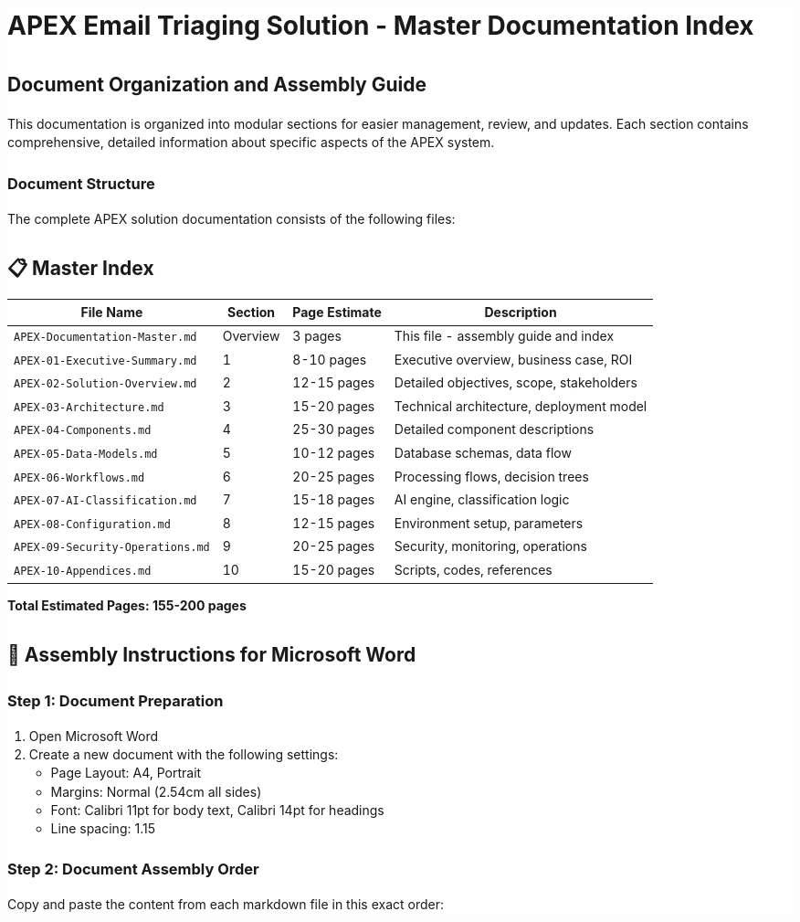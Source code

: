 # APEX Email Triaging Solution - Master Documentation Index

## Document Organization and Assembly Guide

This documentation is organized into modular sections for easier management, review, and updates. Each section contains comprehensive, detailed information about specific aspects of the APEX system.

### Document Structure

The complete APEX solution documentation consists of the following files:

## 📋 Master Index

| File Name | Section | Page Estimate | Description |
|-----------|---------|---------------|-------------|
| `APEX-Documentation-Master.md` | Overview | 3 pages | This file - assembly guide and index |
| `APEX-01-Executive-Summary.md` | 1 | 8-10 pages | Executive overview, business case, ROI |
| `APEX-02-Solution-Overview.md` | 2 | 12-15 pages | Detailed objectives, scope, stakeholders |
| `APEX-03-Architecture.md` | 3 | 15-20 pages | Technical architecture, deployment model |
| `APEX-04-Components.md` | 4 | 25-30 pages | Detailed component descriptions |
| `APEX-05-Data-Models.md` | 5 | 10-12 pages | Database schemas, data flow |
| `APEX-06-Workflows.md` | 6 | 20-25 pages | Processing flows, decision trees |
| `APEX-07-AI-Classification.md` | 7 | 15-18 pages | AI engine, classification logic |
| `APEX-08-Configuration.md` | 8 | 12-15 pages | Environment setup, parameters |
| `APEX-09-Security-Operations.md` | 9 | 20-25 pages | Security, monitoring, operations |
| `APEX-10-Appendices.md` | 10 | 15-20 pages | Scripts, codes, references |

**Total Estimated Pages: 155-200 pages**

## 🔧 Assembly Instructions for Microsoft Word

### Step 1: Document Preparation
1. Open Microsoft Word
2. Create a new document with the following settings:
   - Page Layout: A4, Portrait
   - Margins: Normal (2.54cm all sides)
   - Font: Calibri 11pt for body text, Calibri 14pt for headings
   - Line spacing: 1.15

### Step 2: Document Assembly Order
Copy and paste the content from each markdown file in this exact order:
